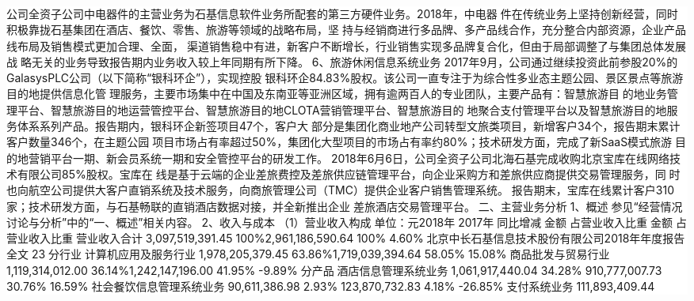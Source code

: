 公司全资子公司中电器件的主营业务为石基信息软件业务所配套的第三方硬件业务。2018年，中电器
件在传统业务上坚持创新经营，同时积极靠拢石基集团在酒店、餐饮、零售、旅游等领域的战略布局，坚
持与经销商进行多品牌、多产品线合作，充分整合内部资源，企业产品线布局及销售模式更加合理、全面，
渠道销售稳中有进，新客户不断增长，行业销售实现多品牌复合化，但由于局部调整了与集团总体发展战
略无关的业务导致报告期内业务收入较上年同期有所下降。
6、旅游休闲信息系统业务
2017年9月，公司通过继续投资此前参股20%的GalasysPLC公司（以下简称“银科环企”），实现控股
银科环企84.83%股权。该公司一直专注于为综合性多业态主题公园、景区景点等旅游目的地提供信息化管
理服务，主要市场集中在中国及东南亚等亚洲区域，拥有逾两百人的专业团队，主要产品有：智慧旅游目
的地业务管理平台、智慧旅游目的地运营管控平台、智慧旅游目的地CLOTA营销管理平台、智慧旅游目的
地聚合支付管理平台以及智慧旅游目的地服务体系系列产品。报告期内，银科环企新签项目47个，客户大
部分是集团化商业地产公司转型文旅类项目，新增客户34个，报告期末累计客户数量346个，在主题公园
项目市场占有率超过50%，集团化大型项目的市场占有率约80%；技术研发方面，完成了新SaaS模式旅游
目的地营销平台一期、新会员系统一期和安全管控平台的研发工作。
2018年6月6日，公司全资子公司北海石基完成收购北京宝库在线网络技术有限公司85%股权。宝库在
线是基于云端的企业差旅费控及差旅供应链管理平台，向企业采购方和差旅供应商提供交易管理服务，同
时也向航空公司提供大客户直销系统及技术服务，向商旅管理公司（TMC）提供企业客户销售管理系统。
报告期末，宝库在线累计客户310家；技术研发方面，与石基畅联的直销酒店数据对接，并全新推出企业
差旅酒店交易管理平台。
二、主营业务分析
1、概述
参见“经营情况讨论与分析”中的“一、概述”相关内容。
2、收入与成本
（1）营业收入构成
单位：元2018年
2017年
同比增减
金额
占营业收入比重
金额
占营业收入比重
营业收入合计
3,097,519,391.45
100%2,961,186,590.64
100%
4.60%
北京中长石基信息技术股份有限公司2018年年度报告全文
23
分行业
计算机应用及服务行业
1,978,205,379.45
63.86%1,719,039,394.64
58.05%
15.08%
商品批发与贸易行业
1,119,314,012.00
36.14%1,242,147,196.00
41.95%
-9.89%
分产品
酒店信息管理系统业务
1,061,917,440.04
34.28%
910,777,007.73
30.76%
16.59%
社会餐饮信息管理系统业务
90,611,386.98
2.93%
123,870,732.83
4.18%
-26.85%
支付系统业务
111,893,409.44